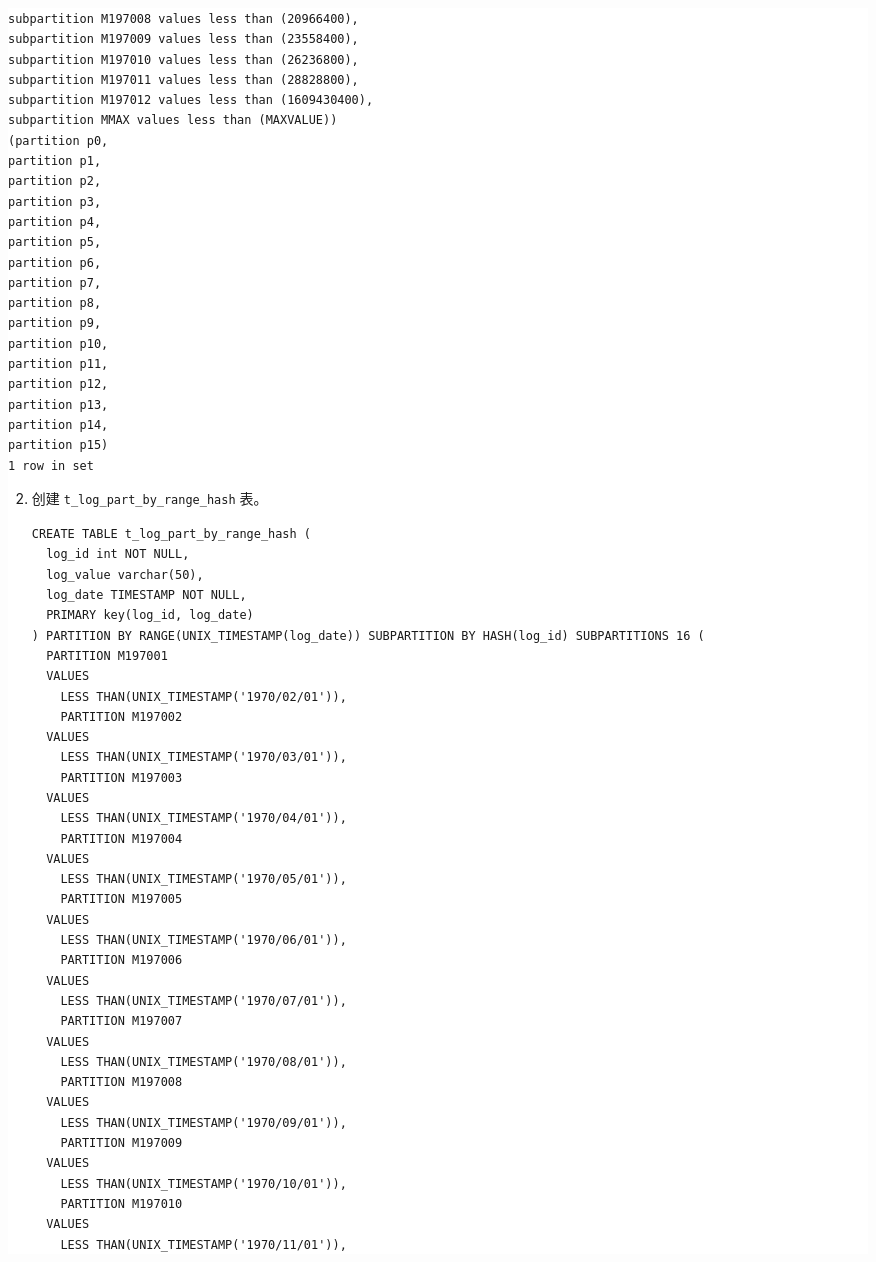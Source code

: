   ```unknow
   subpartition M197008 values less than (20966400),
   subpartition M197009 values less than (23558400),
   subpartition M197010 values less than (26236800),
   subpartition M197011 values less than (28828800),
   subpartition M197012 values less than (1609430400),
   subpartition MMAX values less than (MAXVALUE))
   (partition p0,
   partition p1,
   partition p2,
   partition p3,
   partition p4,
   partition p5,
   partition p6,
   partition p7,
   partition p8,
   partition p9,
   partition p10,
   partition p11,
   partition p12,
   partition p13,
   partition p14,
   partition p15)
   1 row in set
   ```

2. 创建 `t_log_part_by_range_hash` 表。

   ```unknow
   CREATE TABLE t_log_part_by_range_hash (
     log_id int NOT NULL,
     log_value varchar(50),
     log_date TIMESTAMP NOT NULL,
     PRIMARY key(log_id, log_date)
   ) PARTITION BY RANGE(UNIX_TIMESTAMP(log_date)) SUBPARTITION BY HASH(log_id) SUBPARTITIONS 16 (
     PARTITION M197001
     VALUES
       LESS THAN(UNIX_TIMESTAMP('1970/02/01')),
       PARTITION M197002
     VALUES
       LESS THAN(UNIX_TIMESTAMP('1970/03/01')),
       PARTITION M197003
     VALUES
       LESS THAN(UNIX_TIMESTAMP('1970/04/01')),
       PARTITION M197004
     VALUES
       LESS THAN(UNIX_TIMESTAMP('1970/05/01')),
       PARTITION M197005
     VALUES
       LESS THAN(UNIX_TIMESTAMP('1970/06/01')),
       PARTITION M197006
     VALUES
       LESS THAN(UNIX_TIMESTAMP('1970/07/01')),
       PARTITION M197007
     VALUES
       LESS THAN(UNIX_TIMESTAMP('1970/08/01')),
       PARTITION M197008
     VALUES
       LESS THAN(UNIX_TIMESTAMP('1970/09/01')),
       PARTITION M197009
     VALUES
       LESS THAN(UNIX_TIMESTAMP('1970/10/01')),
       PARTITION M197010
     VALUES
       LESS THAN(UNIX_TIMESTAMP('1970/11/01')),
   ```